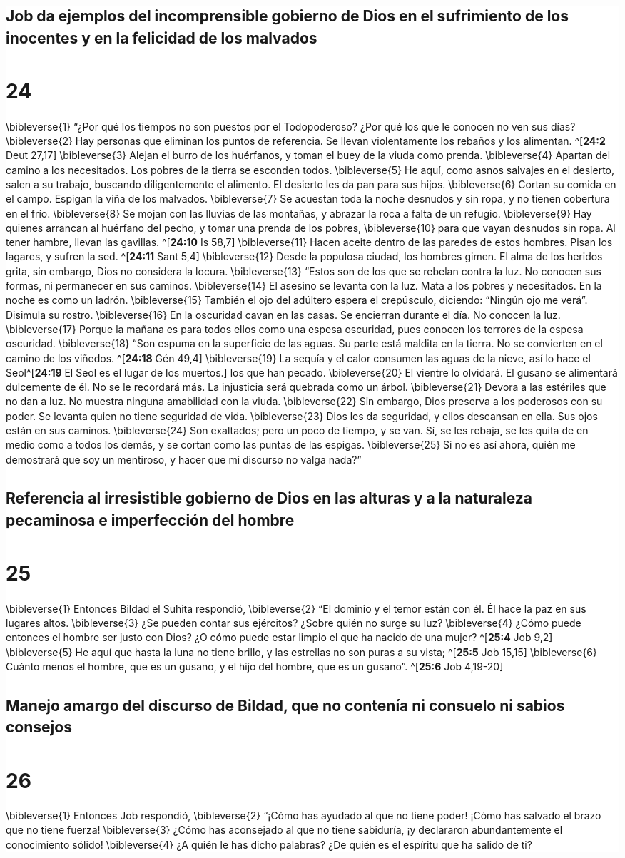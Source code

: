 ## Job da ejemplos del incomprensible gobierno de Dios en el sufrimiento de los inocentes y en la felicidad de los malvados
# 24
\bibleverse{1} “¿Por qué los tiempos no son puestos por el Todopoderoso? ¿Por qué los que le conocen no ven sus días? \bibleverse{2} Hay personas que eliminan los puntos de referencia. Se llevan violentamente los rebaños y los alimentan. ^[**24:2** Deut 27,17] \bibleverse{3} Alejan el burro de los huérfanos, y toman el buey de la viuda como prenda. \bibleverse{4} Apartan del camino a los necesitados. Los pobres de la tierra se esconden todos. \bibleverse{5} He aquí, como asnos salvajes en el desierto, salen a su trabajo, buscando diligentemente el alimento. El desierto les da pan para sus hijos. \bibleverse{6} Cortan su comida en el campo. Espigan la viña de los malvados. \bibleverse{7} Se acuestan toda la noche desnudos y sin ropa, y no tienen cobertura en el frío. \bibleverse{8} Se mojan con las lluvias de las montañas, y abrazar la roca a falta de un refugio. \bibleverse{9} Hay quienes arrancan al huérfano del pecho, y tomar una prenda de los pobres, \bibleverse{10} para que vayan desnudos sin ropa. Al tener hambre, llevan las gavillas. ^[**24:10** Is 58,7] \bibleverse{11} Hacen aceite dentro de las paredes de estos hombres. Pisan los lagares, y sufren la sed. ^[**24:11** Sant 5,4] \bibleverse{12} Desde la populosa ciudad, los hombres gimen. El alma de los heridos grita, sin embargo, Dios no considera la locura. \bibleverse{13} “Estos son de los que se rebelan contra la luz. No conocen sus formas, ni permanecer en sus caminos. \bibleverse{14} El asesino se levanta con la luz. Mata a los pobres y necesitados. En la noche es como un ladrón. \bibleverse{15} También el ojo del adúltero espera el crepúsculo, diciendo: “Ningún ojo me verá”. Disimula su rostro. \bibleverse{16} En la oscuridad cavan en las casas. Se encierran durante el día. No conocen la luz. \bibleverse{17} Porque la mañana es para todos ellos como una espesa oscuridad, pues conocen los terrores de la espesa oscuridad. \bibleverse{18} “Son espuma en la superficie de las aguas. Su parte está maldita en la tierra. No se convierten en el camino de los viñedos. ^[**24:18** Gén 49,4] \bibleverse{19} La sequía y el calor consumen las aguas de la nieve, así lo hace el Seol^[**24:19** El Seol es el lugar de los muertos.] los que han pecado. \bibleverse{20} El vientre lo olvidará. El gusano se alimentará dulcemente de él. No se le recordará más. La injusticia será quebrada como un árbol. \bibleverse{21} Devora a las estériles que no dan a luz. No muestra ninguna amabilidad con la viuda. \bibleverse{22} Sin embargo, Dios preserva a los poderosos con su poder. Se levanta quien no tiene seguridad de vida. \bibleverse{23} Dios les da seguridad, y ellos descansan en ella. Sus ojos están en sus caminos. \bibleverse{24} Son exaltados; pero un poco de tiempo, y se van. Sí, se les rebaja, se les quita de en medio como a todos los demás, y se cortan como las puntas de las espigas. \bibleverse{25} Si no es así ahora, quién me demostrará que soy un mentiroso, y hacer que mi discurso no valga nada?”

## Referencia al irresistible gobierno de Dios en las alturas y a la naturaleza pecaminosa e imperfección del hombre
# 25
\bibleverse{1} Entonces Bildad el Suhita respondió, \bibleverse{2} “El dominio y el temor están con él. Él hace la paz en sus lugares altos. \bibleverse{3} ¿Se pueden contar sus ejércitos? ¿Sobre quién no surge su luz? \bibleverse{4} ¿Cómo puede entonces el hombre ser justo con Dios? ¿O cómo puede estar limpio el que ha nacido de una mujer? ^[**25:4** Job 9,2] \bibleverse{5} He aquí que hasta la luna no tiene brillo, y las estrellas no son puras a su vista; ^[**25:5** Job 15,15] \bibleverse{6} Cuánto menos el hombre, que es un gusano, y el hijo del hombre, que es un gusano”. ^[**25:6** Job 4,19-20]

## Manejo amargo del discurso de Bildad, que no contenía ni consuelo ni sabios consejos
# 26
\bibleverse{1} Entonces Job respondió, \bibleverse{2} “¡Cómo has ayudado al que no tiene poder! ¡Cómo has salvado el brazo que no tiene fuerza! \bibleverse{3} ¿Cómo has aconsejado al que no tiene sabiduría, ¡y declararon abundantemente el conocimiento sólido! \bibleverse{4} ¿A quién le has dicho palabras? ¿De quién es el espíritu que ha salido de ti?
